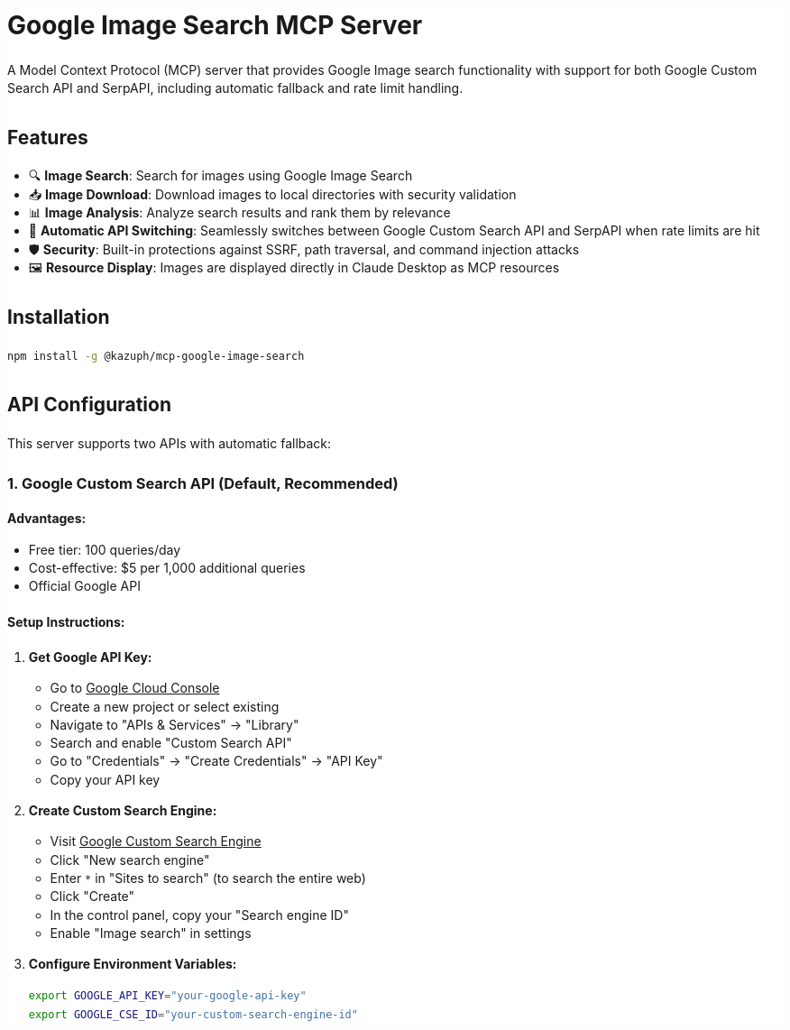 # Google Image Search MCP Server

A Model Context Protocol (MCP) server that provides Google Image search functionality with support for both Google Custom Search API and SerpAPI, including automatic fallback and rate limit handling.

## Features

- 🔍 **Image Search**: Search for images using Google Image Search
- 📥 **Image Download**: Download images to local directories with security validation
- 📊 **Image Analysis**: Analyze search results and rank them by relevance
- 🔄 **Automatic API Switching**: Seamlessly switches between Google Custom Search API and SerpAPI when rate limits are hit
- 🛡️ **Security**: Built-in protections against SSRF, path traversal, and command injection attacks
- 🖼️ **Resource Display**: Images are displayed directly in Claude Desktop as MCP resources

## Installation

```bash
npm install -g @kazuph/mcp-google-image-search
```

## API Configuration

This server supports two APIs with automatic fallback:

### 1. Google Custom Search API (Default, Recommended)

**Advantages:**
- Free tier: 100 queries/day
- Cost-effective: $5 per 1,000 additional queries
- Official Google API

#### Setup Instructions:

1. **Get Google API Key:**
   - Go to [Google Cloud Console](https://console.cloud.google.com/)
   - Create a new project or select existing
   - Navigate to "APIs & Services" → "Library"
   - Search and enable "Custom Search API"
   - Go to "Credentials" → "Create Credentials" → "API Key"
   - Copy your API key

2. **Create Custom Search Engine:**
   - Visit [Google Custom Search Engine](https://cse.google.com/)
   - Click "New search engine"
   - Enter `*` in "Sites to search" (to search the entire web)
   - Click "Create"
   - In the control panel, copy your "Search engine ID"
   - Enable "Image search" in settings

3. **Configure Environment Variables:**
   ```bash
   export GOOGLE_API_KEY="your-google-api-key"
   export GOOGLE_CSE_ID="your-custom-search-engine-id"
   ```
